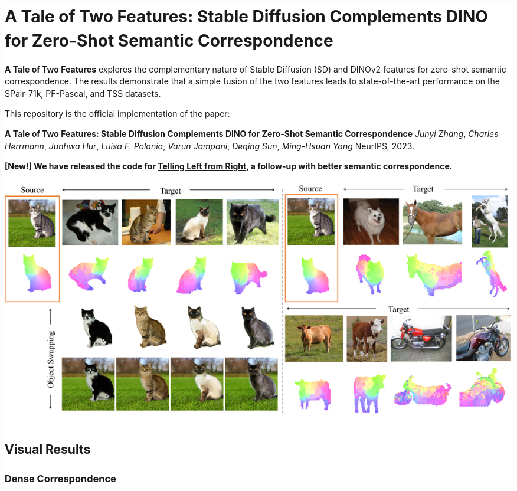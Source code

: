 # A Tale of Two Features: Stable Diffusion Complements DINO for Zero-Shot Semantic Correspondence

**A Tale of Two Features** explores the complementary nature of Stable Diffusion (SD) and DINOv2 features for zero-shot semantic correspondence. The results demonstrate that a simple fusion of the two features leads to state-of-the-art performance on the SPair-71k, PF-Pascal, and TSS datasets.

This repository is the official implementation of the paper:

[**A Tale of Two Features: Stable Diffusion Complements DINO for Zero-Shot Semantic Correspondence**](https://arxiv.org/abs/2305.15347)
[*Junyi Zhang*](https://junyi42.github.io/),
[*Charles Herrmann*](https://scholar.google.com/citations?user=LQvi5XAAAAAJ),
[*Junhwa Hur*](https://hurjunhwa.github.io/),
[*Luisa F. Polanía*](https://scholar.google.com/citations?user=HGLobX4AAAAJ),
[*Varun Jampani*](https://varunjampani.github.io/),
[*Deqing Sun*](https://deqings.github.io/),
[*Ming-Hsuan Yang*](https://faculty.ucmerced.edu/mhyang/)
NeurIPS, 2023.

**[New!] We have released the code for [Telling Left from Right](https://github.com/Junyi42/geoaware-sc), a follow-up with better semantic correspondence.**

![teaser](assets/teaser.png)

## Visual Results
### Dense Correspondence